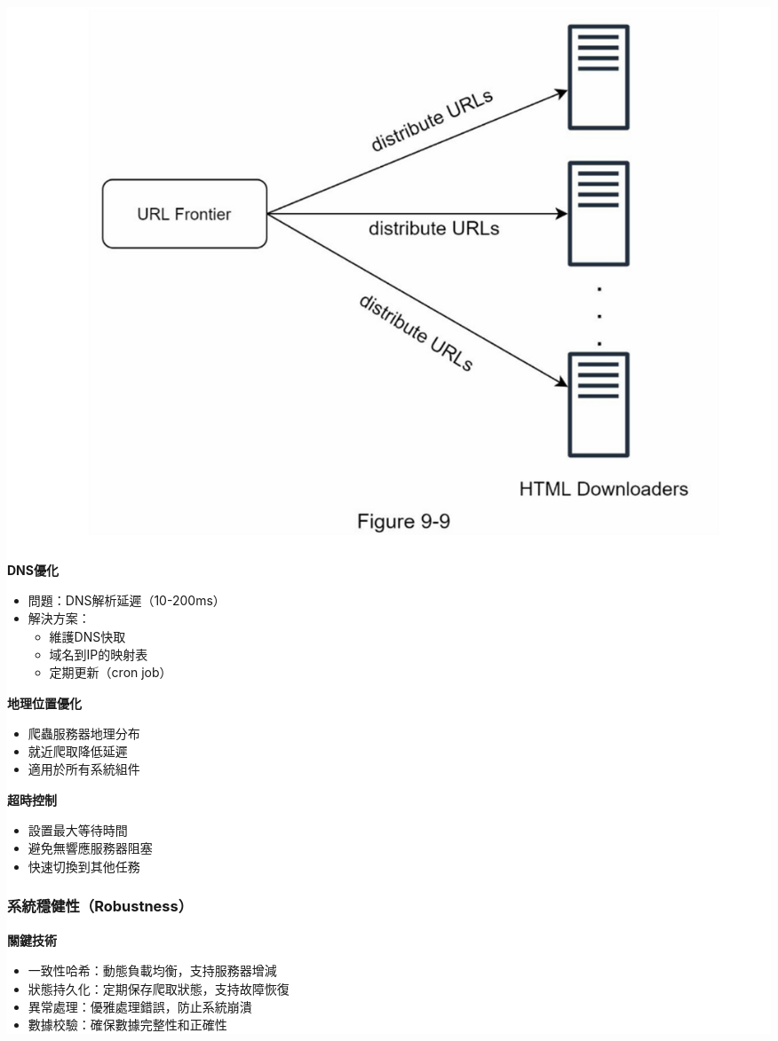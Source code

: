 ![Distributed Crawling](images/sdi-aig/09/figure9-9.jpg)

**DNS優化**
- 問題：DNS解析延遲（10-200ms）
- 解決方案：
    - 維護DNS快取
    - 域名到IP的映射表
    - 定期更新（cron job）

**地理位置優化**
- 爬蟲服務器地理分布
- 就近爬取降低延遲
- 適用於所有系統組件

**超時控制**
- 設置最大等待時間
- 避免無響應服務器阻塞
- 快速切換到其他任務

### 系統穩健性（Robustness）

**關鍵技術**
- 一致性哈希：動態負載均衡，支持服務器增減
- 狀態持久化：定期保存爬取狀態，支持故障恢復
- 異常處理：優雅處理錯誤，防止系統崩潰
- 數據校驗：確保數據完整性和正確性
